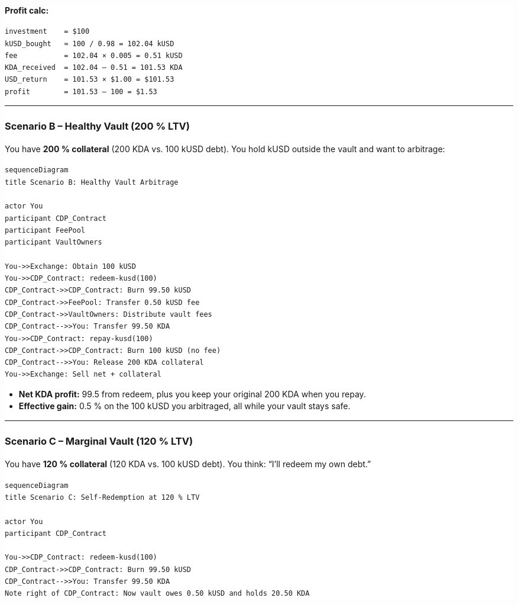    **Profit calc:**

   ```text
   investment    = $100
   kUSD_bought   ≈ 100 / 0.98 = 102.04 kUSD
   fee           = 102.04 × 0.005 = 0.51 kUSD
   KDA_received  = 102.04 – 0.51 = 101.53 KDA
   USD_return    = 101.53 × $1.00 = $101.53
   profit        = 101.53 – 100 = $1.53
   ```

   ***

   ### Scenario B – Healthy Vault (200 % LTV)

   You have **200 % collateral** (200 KDA vs. 100 kUSD debt). You hold kUSD outside the vault and want to arbitrage:

   ```mermaid
   sequenceDiagram
   title Scenario B: Healthy Vault Arbitrage

   actor You
   participant CDP_Contract
   participant FeePool
   participant VaultOwners

   You->>Exchange: Obtain 100 kUSD
   You->>CDP_Contract: redeem-kusd(100)
   CDP_Contract->>CDP_Contract: Burn 99.50 kUSD
   CDP_Contract->>FeePool: Transfer 0.50 kUSD fee
   CDP_Contract->>VaultOwners: Distribute vault fees
   CDP_Contract-->>You: Transfer 99.50 KDA
   You->>CDP_Contract: repay-kusd(100)
   CDP_Contract->>CDP_Contract: Burn 100 kUSD (no fee)
   CDP_Contract-->>You: Release 200 KDA collateral
   You->>Exchange: Sell net + collateral
   ```

   - **Net KDA profit:** 99.5 from redeem, plus you keep your original 200 KDA when you repay.
   - **Effective gain:** 0.5 % on the 100 kUSD you arbitraged, all while your vault stays safe.

   ***

   ### Scenario C – Marginal Vault (120 % LTV)

   You have **120 % collateral** (120 KDA vs. 100 kUSD debt). You think: “I’ll redeem my own debt.”

   ```mermaid
   sequenceDiagram
   title Scenario C: Self-Redemption at 120 % LTV

   actor You
   participant CDP_Contract

   You->>CDP_Contract: redeem-kusd(100)
   CDP_Contract->>CDP_Contract: Burn 99.50 kUSD
   CDP_Contract-->>You: Transfer 99.50 KDA
   Note right of CDP_Contract: Now vault owes 0.50 kUSD and holds 20.50 KDA
   ```
